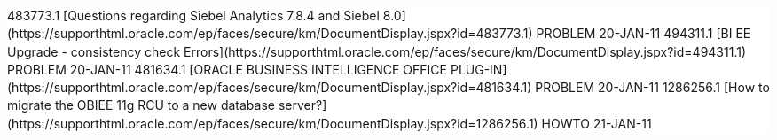 <td >483773.1
</td>

<td >[Questions regarding Siebel Analytics 7.8.4 and Siebel 8.0](https://supporthtml.oracle.com/ep/faces/secure/km/DocumentDisplay.jspx?id=483773.1)
</td>

<td >PROBLEM
</td>

<td >20-JAN-11
</td>
</tr>
<tr >

<td >494311.1
</td>

<td >[BI EE Upgrade - consistency check Errors](https://supporthtml.oracle.com/ep/faces/secure/km/DocumentDisplay.jspx?id=494311.1)
</td>

<td >PROBLEM
</td>

<td >20-JAN-11
</td>
</tr>
<tr >

<td >481634.1
</td>

<td >[ORACLE BUSINESS INTELLIGENCE OFFICE PLUG-IN](https://supporthtml.oracle.com/ep/faces/secure/km/DocumentDisplay.jspx?id=481634.1)
</td>

<td >PROBLEM
</td>

<td >20-JAN-11
</td>
</tr>
<tr >

<td >1286256.1
</td>

<td >[How to migrate the OBIEE 11g RCU to a new database server?](https://supporthtml.oracle.com/ep/faces/secure/km/DocumentDisplay.jspx?id=1286256.1)
</td>

<td >HOWTO
</td>

<td >21-JAN-11
</td>
</tr>
<tr >
